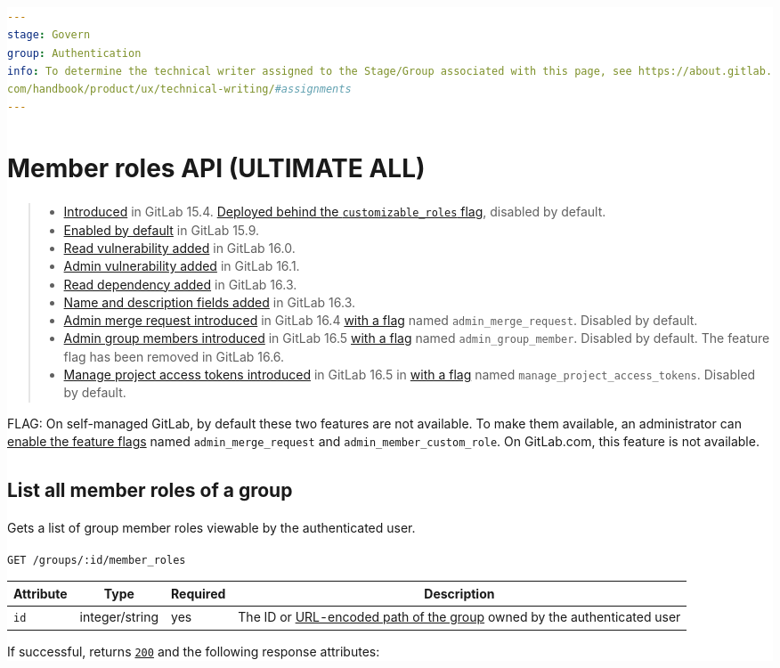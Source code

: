 ```yaml
---
stage: Govern
group: Authentication
info: To determine the technical writer assigned to the Stage/Group associated with this page, see https://about.gitlab.com/handbook/product/ux/technical-writing/#assignments
---
```


# Member roles API **(ULTIMATE ALL)**

> - [Introduced](https://gitlab.com/gitlab-org/gitlab/-/merge_requests/96996) in GitLab 15.4. [Deployed behind the `customizable_roles` flag](../administration/feature_flags.md), disabled by default.
> - [Enabled by default](https://gitlab.com/gitlab-org/gitlab/-/merge_requests/110810) in GitLab 15.9.
> - [Read vulnerability added](https://gitlab.com/gitlab-org/gitlab/-/merge_requests/114734) in GitLab 16.0.
> - [Admin vulnerability added](https://gitlab.com/gitlab-org/gitlab/-/merge_requests/121534) in GitLab 16.1.
> - [Read dependency added](https://gitlab.com/gitlab-org/gitlab/-/merge_requests/126247) in GitLab 16.3.
> - [Name and description fields added](https://gitlab.com/gitlab-org/gitlab/-/merge_requests/126423) in GitLab 16.3.
> - [Admin merge request introduced](https://gitlab.com/gitlab-org/gitlab/-/merge_requests/128302) in GitLab 16.4 [with a flag](../administration/feature_flags.md) named `admin_merge_request`. Disabled by default.
> - [Admin group members introduced](https://gitlab.com/gitlab-org/gitlab/-/merge_requests/131914) in GitLab 16.5 [with a flag](../administration/feature_flags.md) named `admin_group_member`. Disabled by default. The feature flag has been removed in GitLab 16.6.
> - [Manage project access tokens introduced](https://gitlab.com/gitlab-org/gitlab/-/merge_requests/132342) in GitLab 16.5 in [with a flag](../administration/feature_flags.md) named `manage_project_access_tokens`. Disabled by default.

FLAG:
On self-managed GitLab, by default these two features are not available. To make them available, an administrator can [enable the feature flags](../administration/feature_flags.md) named `admin_merge_request` and `admin_member_custom_role`.
On GitLab.com, this feature is not available.

## List all member roles of a group

Gets a list of group member roles viewable by the authenticated user.

```plaintext
GET /groups/:id/member_roles
```

| Attribute | Type | Required | Description |
| --------- | ---- | -------- | ----------- |
| `id`      | integer/string | yes | The ID or [URL-encoded path of the group](rest/index.md#namespaced-path-encoding) owned by the authenticated user |

If successful, returns [`200`](rest/index.md#status-codes) and the following response attributes:
